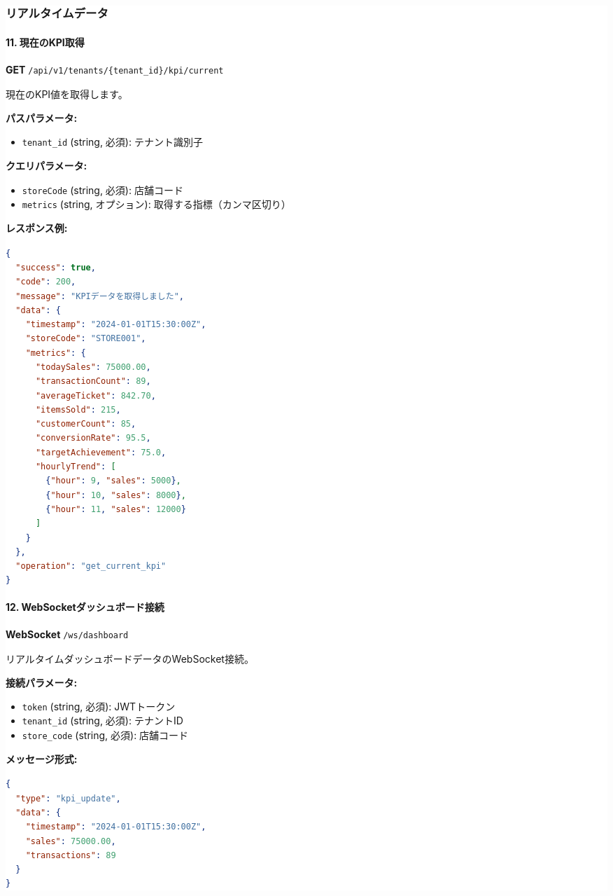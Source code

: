 ### リアルタイムデータ

#### 11. 現在のKPI取得
**GET** `/api/v1/tenants/{tenant_id}/kpi/current`

現在のKPI値を取得します。

**パスパラメータ:**
- `tenant_id` (string, 必須): テナント識別子

**クエリパラメータ:**
- `storeCode` (string, 必須): 店舗コード
- `metrics` (string, オプション): 取得する指標（カンマ区切り）

**レスポンス例:**
```json
{
  "success": true,
  "code": 200,
  "message": "KPIデータを取得しました",
  "data": {
    "timestamp": "2024-01-01T15:30:00Z",
    "storeCode": "STORE001",
    "metrics": {
      "todaySales": 75000.00,
      "transactionCount": 89,
      "averageTicket": 842.70,
      "itemsSold": 215,
      "customerCount": 85,
      "conversionRate": 95.5,
      "targetAchievement": 75.0,
      "hourlyTrend": [
        {"hour": 9, "sales": 5000},
        {"hour": 10, "sales": 8000},
        {"hour": 11, "sales": 12000}
      ]
    }
  },
  "operation": "get_current_kpi"
}
```

#### 12. WebSocketダッシュボード接続
**WebSocket** `/ws/dashboard`

リアルタイムダッシュボードデータのWebSocket接続。

**接続パラメータ:**
- `token` (string, 必須): JWTトークン
- `tenant_id` (string, 必須): テナントID
- `store_code` (string, 必須): 店舗コード

**メッセージ形式:**
```json
{
  "type": "kpi_update",
  "data": {
    "timestamp": "2024-01-01T15:30:00Z",
    "sales": 75000.00,
    "transactions": 89
  }
}
```
